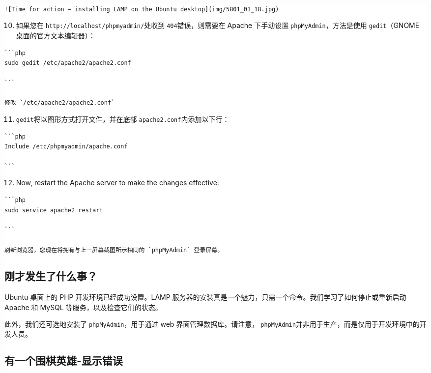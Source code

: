     ![Time for action — installing LAMP on the Ubuntu desktop](img/5801_01_18.jpg)

10.  如果您在 `http://localhost/phpmyadmin/`处收到 `404`错误，则需要在 Apache 下手动设置 `phpMyAdmin`，方法是使用 `gedit`（GNOME 桌面的官方文本编辑器）：

    ```php
    sudo gedit /etc/apache2/apache2.conf 

    ```

    修改 `/etc/apache2/apache2.conf`
11.  `gedit`将以图形方式打开文件，并在底部 `apache2.conf`内添加以下行：

    ```php
    Include /etc/phpmyadmin/apache.conf 

    ```

12.  Now, restart the Apache server to make the changes effective:

    ```php
    sudo service apache2 restart 

    ```

    刷新浏览器，您现在将拥有与上一屏幕截图所示相同的 `phpMyAdmin` 登录屏幕。

## 刚才发生了什么事？

Ubuntu 桌面上的 PHP 开发环境已经成功设置。LAMP 服务器的安装真是一个魅力，只需一个命令。我们学习了如何停止或重新启动 Apache 和 MySQL 等服务，以及检查它们的状态。

此外，我们还可选地安装了 `phpMyAdmin`，用于通过 web 界面管理数据库。请注意， `phpMyAdmin`并非用于生产，而是仅用于开发环境中的开发人员。

## 有一个围棋英雄-显示错误
